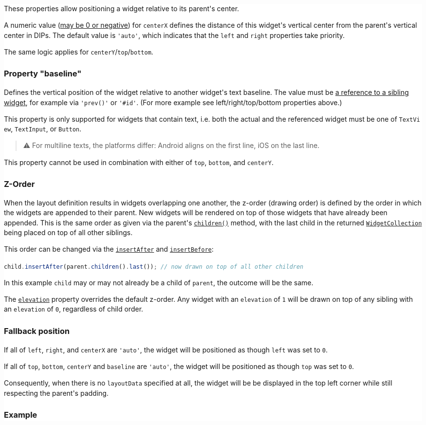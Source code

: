 These properties allow positioning a widget relative to its parent's center.

A numeric value ([may be 0 or negative](./types.md#offset)) for `centerX` defines the distance of this widget's vertical center from the parent's vertical center in DIPs. The default value is `'auto'`, which indicates that the `left` and `right` properties take priority.

The same logic applies for `centerY`/`top`/`bottom`.

### Property "baseline"

Defines the vertical position of the widget relative to another widget's text baseline. The value must be [a reference to a sibling widget](./types.md#SiblingReferenceValue), for example via `'prev()'` or `'#id'`.
(For more example see left/right/top/bottom properties above.)

This property is only supported for widgets that contain text, i.e. both the actual and the referenced widget must be one of `TextView`, `TextInput`, or `Button`.

> :warning: For multiline texts, the platforms differ: Android aligns on the first line, iOS on the last line.

This property cannot be used in combination with either of `top`, `bottom`, and `centerY`.

### Z-Order

When the layout definition results in widgets overlapping one another, the z-order (drawing order) is defined by the order in which the widgets are appended to their parent. New widgets will be rendered on top of those widgets that have already been appended. This is the same order as given via the parent's [`children()`](./api/Composite.md#children) method, with the last child in the returned [`WidgetCollection`](./api/WidgetCollection.md) being placed on top of all other siblings.

This order can be changed via the [`insertAfter`](./api/widget.md#insertAfter) and [`insertBefore`](./api/widget.md#insertMethods):

```js
child.insertAfter(parent.children().last()); // now drawn on top of all other children
```

In this example `child` may or may not already be a child of `parent`, the outcome will be the same.

The [`elevation`](./api/Widget.md#elevation) property overrides the default z-order. Any widget with an `elevation` of `1` will be drawn on top of any sibling with an `elevation` of `0`, regardless of child order.

### Fallback position

If all of `left`, `right`, and `centerX` are `'auto'`, the widget will be positioned as though `left` was set to `0`.

If all of `top`, `bottom`, `centerY` and `baseline` are `'auto'`, the widget will be positioned as though `top` was set to `0`.

Consequently, when there is no `layoutData` specified at all, the widget will be be displayed in the top left corner while still respecting the parent's padding.

### Example
